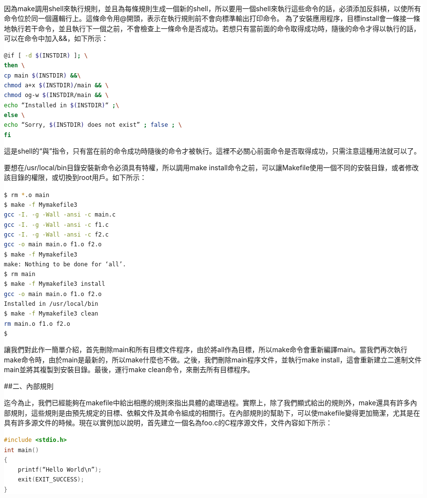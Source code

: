 因為make調用shell來執行規則，並且為每條規則生成一個新的shell，所以要用一個shell來執行這些命令的話，必須添加反斜槓，以使所有命令位於同一個邏輯行上。這條命令用@開頭，表示在執行規則前不會向標準輸出打印命令。 
為了安裝應用程序，目標install會一條接一條地執行若干命令，並且執行下一個之前，不會檢查上一條命令是否成功。若想只有當前面的命令取得成功時，隨後的命令才得以執行的話，可以在命令中加入&&，如下所示：


```sh
@if [ -d $(INSTDIR) ]; \
then \
cp main $(INSTDIR) &&\
chmod a+x $(INSTDIR)/main && \
chmod og-w $(INSTDIR/main && \
echo “Installed in $(INSTDIR)“ ;\
else \
echo “Sorry, $(INSTDIR) does not exist” ; false ; \
fi
```

這是shell的“與”指令，只有當在前的命令成功時隨後的命令才被執行。這裡不必關心前面命令是否取得成功，只需注意這種用法就可以了。 

要想在/usr/local/bin目錄安裝新命令必須具有特權，所以調用make install命令之前，可以讓Makefile使用一個不同的安裝目錄，或者修改該目錄的權限，或切換到root用戶。如下所示：



```sh
$ rm *.o main
$ make -f Mymakefile3
gcc -I. -g -Wall -ansi -c main.c
gcc -I. -g -Wall -ansi -c f1.c
gcc -I. -g -Wall -ansi -c f2.c
gcc -o main main.o f1.o f2.o
$ make -f Mymakefile3
make: Nothing to be done for ‘all’.
$ rm main
$ make -f Mymakefile3 install
gcc -o main main.o f1.o f2.o
Installed in /usr/local/bin
$ make -f Mymakefile3 clean
rm main.o f1.o f2.o
$
```

讓我們對此作一簡單介紹，首先刪除main和所有目標文件程序，由於將all作為目標，所以make命令會重新編譯main。當我們再次執行make命令時，由於main是最新的，所以make什麼也不做。之後，我們刪除main程序文件，並執行make install，這會重新建立二進制文件main並將其複製到安裝目錄。最後，運行make clean命令，來刪去所有目標程序。

##二、內部規則

迄今為止，我們已經能夠在makefile中給出相應的規則來指出具體的處理過程。實際上，除了我們顯式給出的規則外，make還具有許多內部規則，這些規則是由預先規定的目標、依賴文件及其命令組成的相關行。在內部規則的幫助下，可以使makefile變得更加簡潔，尤其是在具有許多源文件的時候。現在以實例加以說明，首先建立一個名為foo.c的C程序源文件，文件內容如下所示：

```c
#include <stdio.h>
int main()
{
    printf(“Hello World\n”);
    exit(EXIT_SUCCESS);
}
```
